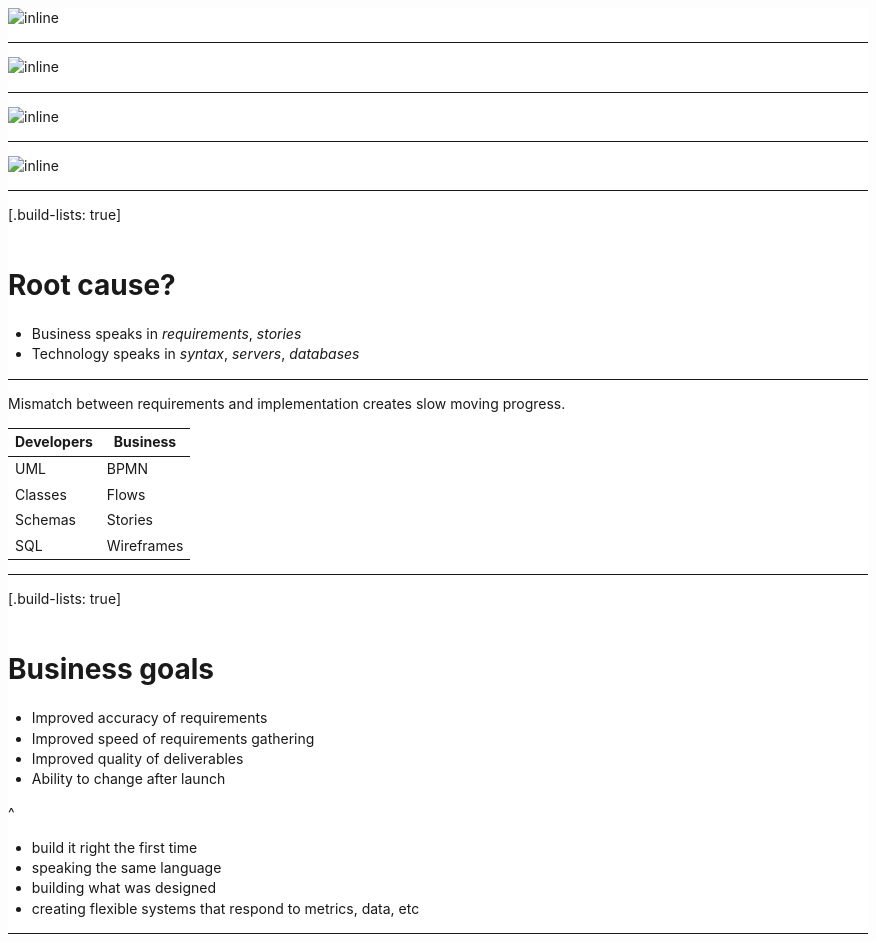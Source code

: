 
![inline](https://dl.dropboxusercontent.com/u/14279899/Deckset/microservices_wp/the-hertiage-blues-2/Page_02.jpg)

---

![inline](https://dl.dropboxusercontent.com/u/14279899/Deckset/microservices_wp/the-hertiage-blues-2/Page_03.jpg)

---

![inline](https://dl.dropboxusercontent.com/u/14279899/Deckset/microservices_wp/the-hertiage-blues-2/Page_04.jpg)

---

![inline](https://dl.dropboxusercontent.com/u/14279899/Deckset/microservices_wp/the-hertiage-blues-2/Page_05.jpg)

---

[.build-lists: true]

# Root cause?

- Business speaks in _requirements_, _stories_
- Technology speaks in _syntax_, _servers_, _databases_

---

Mismatch between requirements and implementation creates slow moving progress.

Developers  | Business
------------|----------
UML         | BPMN
Classes     | Flows     
Schemas     | Stories
SQL         | Wireframes

---

[.build-lists: true]

# Business goals

- Improved accuracy of requirements
- Improved speed of requirements gathering
- Improved quality of deliverables
- Ability to change after launch

^
- build it right the first time
- speaking the same language
- building what was designed
- creating flexible systems that respond to metrics, data, etc

---
